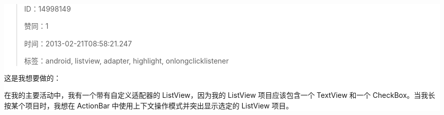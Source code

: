 > ID：14998149
> 
> 赞同：1
> 
> 时间：2013-02-21T08:58:21.247
> 
> 标签：android, listview, adapter, highlight, onlongclicklistener

这是我想要做的：

在我的主要活动中，我有一个带有自定义适配器的 ListView，因为我的 ListView 项目应该包含一个 TextView 和一个 CheckBox。当我长按某个项目时，我想在 ActionBar 中使用上下文操作模式并突出显示选定的 ListView 项目。

